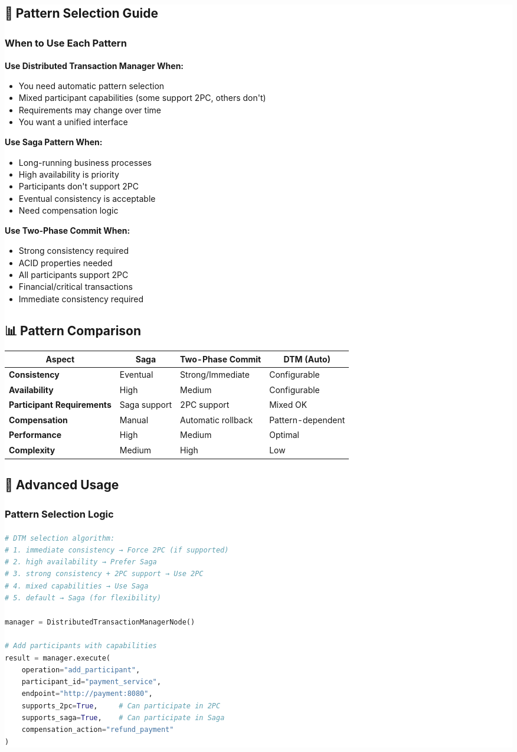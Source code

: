 ## 🎯 Pattern Selection Guide

### When to Use Each Pattern

**Use Distributed Transaction Manager When:**
- You need automatic pattern selection
- Mixed participant capabilities (some support 2PC, others don't)
- Requirements may change over time
- You want a unified interface

**Use Saga Pattern When:**
- Long-running business processes
- High availability is priority
- Participants don't support 2PC
- Eventual consistency is acceptable
- Need compensation logic

**Use Two-Phase Commit When:**
- Strong consistency required
- ACID properties needed
- All participants support 2PC
- Financial/critical transactions
- Immediate consistency required

## 📊 Pattern Comparison

| Aspect | Saga | Two-Phase Commit | DTM (Auto) |
|--------|------|------------------|------------|
| **Consistency** | Eventual | Strong/Immediate | Configurable |
| **Availability** | High | Medium | Configurable |
| **Participant Requirements** | Saga support | 2PC support | Mixed OK |
| **Compensation** | Manual | Automatic rollback | Pattern-dependent |
| **Performance** | High | Medium | Optimal |
| **Complexity** | Medium | High | Low |

## 🔧 Advanced Usage

### Pattern Selection Logic
```python
# DTM selection algorithm:
# 1. immediate consistency → Force 2PC (if supported)
# 2. high availability → Prefer Saga
# 3. strong consistency + 2PC support → Use 2PC
# 4. mixed capabilities → Use Saga
# 5. default → Saga (for flexibility)

manager = DistributedTransactionManagerNode()

# Add participants with capabilities
result = manager.execute(
    operation="add_participant",
    participant_id="payment_service",
    endpoint="http://payment:8080",
    supports_2pc=True,     # Can participate in 2PC
    supports_saga=True,    # Can participate in Saga
    compensation_action="refund_payment"
)
```
